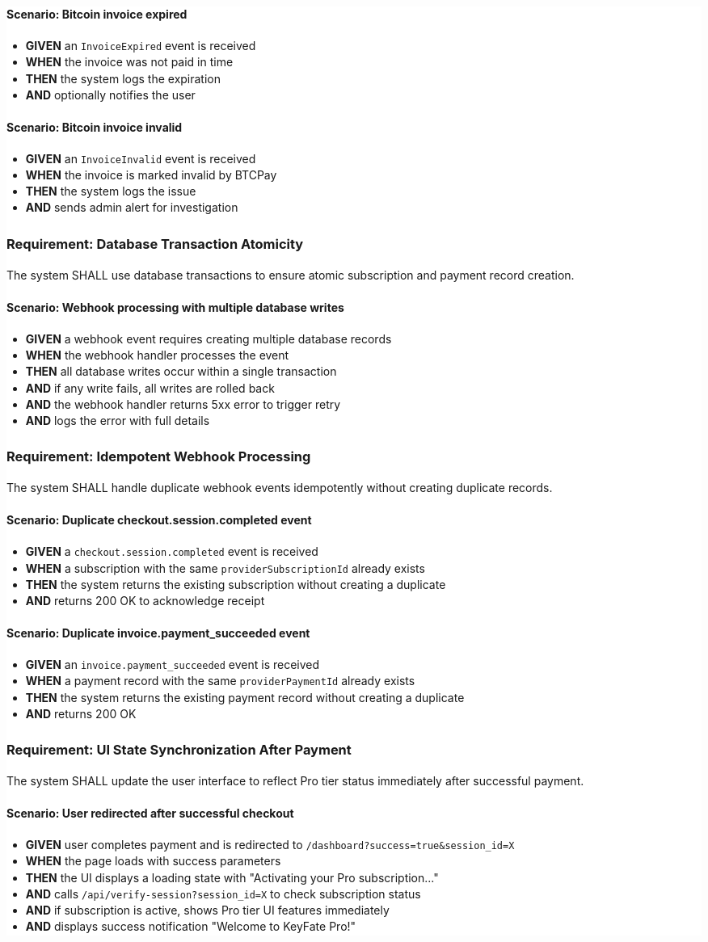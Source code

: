 #### Scenario: Bitcoin invoice expired
- **GIVEN** an `InvoiceExpired` event is received
- **WHEN** the invoice was not paid in time
- **THEN** the system logs the expiration
- **AND** optionally notifies the user

#### Scenario: Bitcoin invoice invalid
- **GIVEN** an `InvoiceInvalid` event is received
- **WHEN** the invoice is marked invalid by BTCPay
- **THEN** the system logs the issue
- **AND** sends admin alert for investigation

### Requirement: Database Transaction Atomicity
The system SHALL use database transactions to ensure atomic subscription and payment record creation.

#### Scenario: Webhook processing with multiple database writes
- **GIVEN** a webhook event requires creating multiple database records
- **WHEN** the webhook handler processes the event
- **THEN** all database writes occur within a single transaction
- **AND** if any write fails, all writes are rolled back
- **AND** the webhook handler returns 5xx error to trigger retry
- **AND** logs the error with full details

### Requirement: Idempotent Webhook Processing
The system SHALL handle duplicate webhook events idempotently without creating duplicate records.

#### Scenario: Duplicate checkout.session.completed event
- **GIVEN** a `checkout.session.completed` event is received
- **WHEN** a subscription with the same `providerSubscriptionId` already exists
- **THEN** the system returns the existing subscription without creating a duplicate
- **AND** returns 200 OK to acknowledge receipt

#### Scenario: Duplicate invoice.payment_succeeded event
- **GIVEN** an `invoice.payment_succeeded` event is received
- **WHEN** a payment record with the same `providerPaymentId` already exists
- **THEN** the system returns the existing payment record without creating a duplicate
- **AND** returns 200 OK

### Requirement: UI State Synchronization After Payment
The system SHALL update the user interface to reflect Pro tier status immediately after successful payment.

#### Scenario: User redirected after successful checkout
- **GIVEN** user completes payment and is redirected to `/dashboard?success=true&session_id=X`
- **WHEN** the page loads with success parameters
- **THEN** the UI displays a loading state with "Activating your Pro subscription..."
- **AND** calls `/api/verify-session?session_id=X` to check subscription status
- **AND** if subscription is active, shows Pro tier UI features immediately
- **AND** displays success notification "Welcome to KeyFate Pro!"
